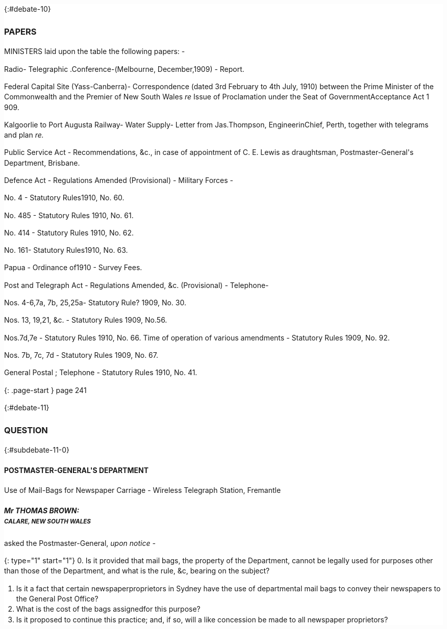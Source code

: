 {:#debate-10}
### PAPERS

MINISTERS laid upon the table the following papers: - 

Radio- Telegraphic .Conference-(Melbourne, December,1909) - Report. 

Federal Capital Site (Yass-Canberra)- Correspondence (dated 3rd February to 4th July, 1910) between the Prime Minister of the Commonwealth and the Premier of New South Wales  *re*  Issue of Proclamation under the Seat of GovernmentAcceptance Act 1 909. 

Kalgoorlie to Port Augusta Railway- Water Supply- Letter from Jas.Thompson, EngineerinChief, Perth, together with telegrams and plan  *re.* 

Public Service Act - Recommendations, &amp;c., in case of appointment of C. E. Lewis as draughtsman, Postmaster-General's Department, Brisbane. 

Defence Act - Regulations Amended (Provisional) - Military Forces - 

No. 4 - Statutory Rules1910, No. 60. 

No. 485 - Statutory Rules 1910, No. 61. 

No. 414 - Statutory Rules 1910, No. 62. 

No. 161- Statutory Rules1910, No. 63. 

Papua - Ordinance of1910 - Survey Fees. 

Post and Telegraph Act - Regulations Amended, &amp;c. (Provisional) - Telephone- 

Nos. 4-6,7a,  7b,  25,25a- Statutory Rule? 1909, No. 30. 

Nos. 13, 19,21, &amp;c. - Statutory Rules 1909, No.56. 

Nos.7d,7e - Statutory Rules 1910, No. 66. Time of operation of various amendments - Statutory Rules 1909, No. 92. 

Nos. 7b, 7c,  7d  - Statutory Rules 1909, No. 67. 

General Postal ; Telephone - Statutory Rules 1910, No. 41. 

{: .page-start }
page 241

{:#debate-11}
### QUESTION

{:#subdebate-11-0}
#### POSTMASTER-GENERAL'S DEPARTMENT

Use of Mail-Bags for Newspaper Carriage - Wireless Telegraph Station, Fremantle

##### Mr THOMAS BROWN:<br><small class="text-muted">CALARE, NEW SOUTH WALES</small>

asked the Postmaster-General,  *upon notice -* 

{: type="1" start="1"}
0. Is it provided that mail bags, the property of the Department, cannot be legally used for purposes other than those of the Department, and what is the rule, &amp;c, bearing on the subject? 
1. Is it a fact that certain newspaperproprietors in Sydney have the use of departmental mail bags to convey their newspapers to the General Post Office? 
2. What is the cost of the bags assignedfor this purpose? 
3. Is it proposed to continue this practice; and, if so, will a like concession be made to all newspaper proprietors? 
